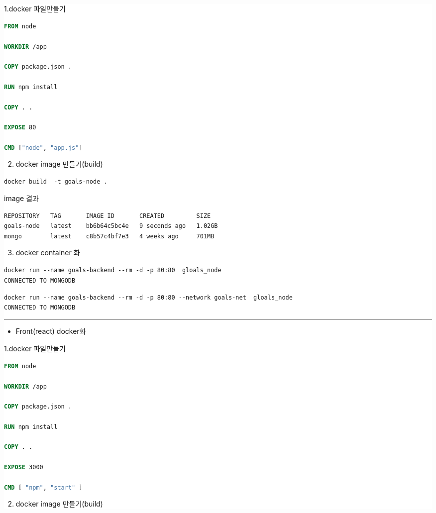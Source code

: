 1.docker 파일만들기
```dockerfile
FROM node

WORKDIR /app

COPY package.json .

RUN npm install

COPY . .

EXPOSE 80

CMD ["node", "app.js"]

```

  2. docker image 만들기(build)

```dockerfile
docker build  -t goals-node .
```

 image 결과
```
REPOSITORY   TAG       IMAGE ID       CREATED         SIZE
goals-node   latest    bb6b64c5bc4e   9 seconds ago   1.02GB
mongo        latest    c8b57c4bf7e3   4 weeks ago     701MB
```

  3. docker container 화

```dockerfile
docker run --name goals-backend --rm -d -p 80:80  gloals_node
CONNECTED TO MONGODB
```

```dockerfile
docker run --name goals-backend --rm -d -p 80:80 --network goals-net  gloals_node
CONNECTED TO MONGODB
```
---
 - Front(react) docker화

1.docker 파일만들기
```dockerfile
FROM node

WORKDIR /app

COPY package.json .

RUN npm install

COPY . .

EXPOSE 3000

CMD [ "npm", "start" ]
```
2. docker image 만들기(build)
